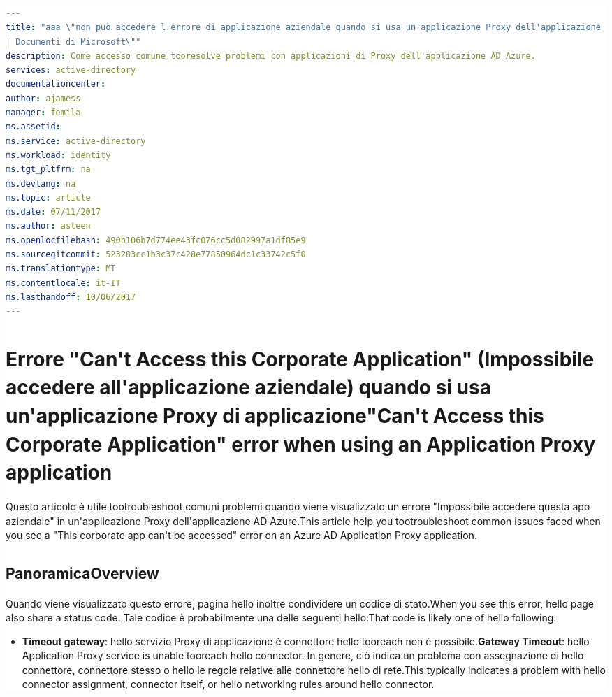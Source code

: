 ```yaml
---
title: "aaa \"non può accedere l'errore di applicazione aziendale quando si usa un'applicazione Proxy dell'applicazione | Documenti di Microsoft\""
description: Come accesso comune tooresolve problemi con applicazioni di Proxy dell'applicazione AD Azure.
services: active-directory
documentationcenter: 
author: ajamess
manager: femila
ms.assetid: 
ms.service: active-directory
ms.workload: identity
ms.tgt_pltfrm: na
ms.devlang: na
ms.topic: article
ms.date: 07/11/2017
ms.author: asteen
ms.openlocfilehash: 490b106b7d774ee43fc076cc5d082997a1df85e9
ms.sourcegitcommit: 523283cc1b3c37c428e77850964dc1c33742c5f0
ms.translationtype: MT
ms.contentlocale: it-IT
ms.lasthandoff: 10/06/2017
---
```

# <a name="cant-access-this-corporate-application-error-when-using-an-application-proxy-application"></a><span data-ttu-id="d6251-103">Errore "Can't Access this Corporate Application" (Impossibile accedere all'applicazione aziendale) quando si usa un'applicazione Proxy di applicazione</span><span class="sxs-lookup"><span data-stu-id="d6251-103">"Can't Access this Corporate Application" error when using an Application Proxy application</span></span>

<span data-ttu-id="d6251-104">Questo articolo è utile tootroubleshoot comuni problemi quando viene visualizzato un errore "Impossibile accedere questa app aziendale" in un'applicazione Proxy dell'applicazione AD Azure.</span><span class="sxs-lookup"><span data-stu-id="d6251-104">This article help you tootroubleshoot common issues faced when you see a "This corporate app can't be accessed" error on an Azure AD Application Proxy application.</span></span>

## <a name="overview"></a><span data-ttu-id="d6251-105">Panoramica</span><span class="sxs-lookup"><span data-stu-id="d6251-105">Overview</span></span>
<span data-ttu-id="d6251-106">Quando viene visualizzato questo errore, pagina hello inoltre condividere un codice di stato.</span><span class="sxs-lookup"><span data-stu-id="d6251-106">When you see this error, hello page also share a status code.</span></span> <span data-ttu-id="d6251-107">Tale codice è probabilmente una delle seguenti hello:</span><span class="sxs-lookup"><span data-stu-id="d6251-107">That code is likely one of hello following:</span></span>

-   <span data-ttu-id="d6251-108">**Timeout gateway**: hello servizio Proxy di applicazione è connettore hello tooreach non è possibile.</span><span class="sxs-lookup"><span data-stu-id="d6251-108">**Gateway Timeout**: hello Application Proxy service is unable tooreach hello connector.</span></span> <span data-ttu-id="d6251-109">In genere, ciò indica un problema con assegnazione di hello connettore, connettore stesso o hello le regole relative alle connettore hello di rete.</span><span class="sxs-lookup"><span data-stu-id="d6251-109">This typically indicates a problem with hello connector assignment, connector itself, or hello networking rules around hello connector.</span></span>
